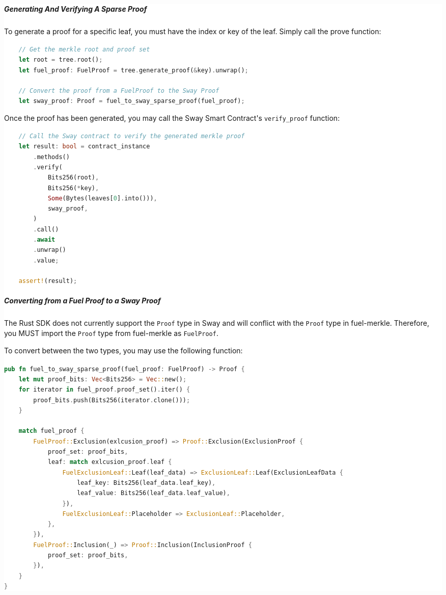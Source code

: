 ##### Generating And Verifying A Sparse Proof

To generate a proof for a specific leaf, you must have the index or key of the leaf. Simply call the prove function:

```rust
    // Get the merkle root and proof set
    let root = tree.root();
    let fuel_proof: FuelProof = tree.generate_proof(&key).unwrap();

    // Convert the proof from a FuelProof to the Sway Proof
    let sway_proof: Proof = fuel_to_sway_sparse_proof(fuel_proof);
```

Once the proof has been generated, you may call the Sway Smart Contract's `verify_proof` function:

```rust
    // Call the Sway contract to verify the generated merkle proof
    let result: bool = contract_instance
        .methods()
        .verify(
            Bits256(root),
            Bits256(*key),
            Some(Bytes(leaves[0].into())),
            sway_proof,
        )
        .call()
        .await
        .unwrap()
        .value;

    assert!(result);
```

##### Converting from a Fuel Proof to a Sway Proof

The Rust SDK does not currently support the `Proof` type in Sway and will conflict with the `Proof` type in fuel-merkle. Therefore, you MUST import the `Proof` type from fuel-merkle as `FuelProof`.

To convert between the two types, you may use the following function:

```rust
pub fn fuel_to_sway_sparse_proof(fuel_proof: FuelProof) -> Proof {
    let mut proof_bits: Vec<Bits256> = Vec::new();
    for iterator in fuel_proof.proof_set().iter() {
        proof_bits.push(Bits256(iterator.clone()));
    }

    match fuel_proof {
        FuelProof::Exclusion(exlcusion_proof) => Proof::Exclusion(ExclusionProof {
            proof_set: proof_bits,
            leaf: match exlcusion_proof.leaf {
                FuelExclusionLeaf::Leaf(leaf_data) => ExclusionLeaf::Leaf(ExclusionLeafData {
                    leaf_key: Bits256(leaf_data.leaf_key),
                    leaf_value: Bits256(leaf_data.leaf_value),
                }),
                FuelExclusionLeaf::Placeholder => ExclusionLeaf::Placeholder,
            },
        }),
        FuelProof::Inclusion(_) => Proof::Inclusion(InclusionProof {
            proof_set: proof_bits,
        }),
    }
}
```
